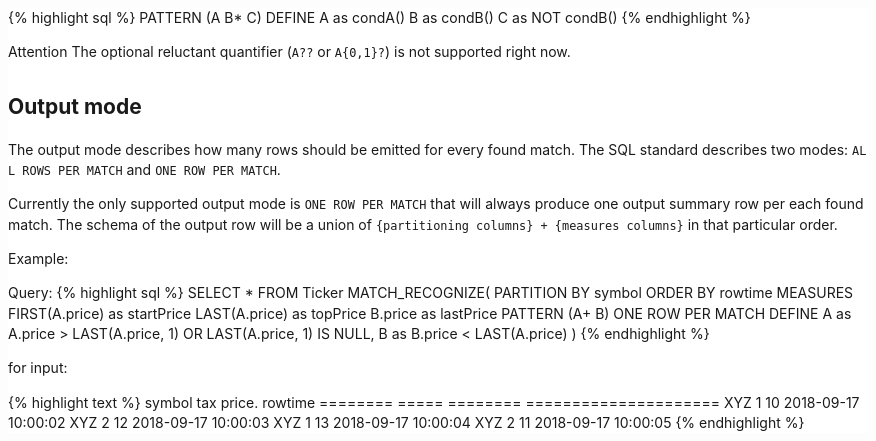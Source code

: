 {% highlight sql %}
PATTERN (A B* C)
DEFINE
    A as condA()
    B as condB()
    C as NOT condB()
{% endhighlight %}

<span class="label label-danger">Attention</span> The optional reluctant quantifier (`A??` or `A{0,1}?`) is not supported right now.

Output mode
-----------

The output mode describes how many rows should be emitted for every found match. The SQL standard describes two modes: `ALL ROWS PER MATCH` and
`ONE ROW PER MATCH`.

Currently the only supported output mode is `ONE ROW PER MATCH` that will always produce one output summary row per each found match.
The schema of the output row will be a union of `{partitioning columns} + {measures columns}` in that particular order.

Example:

Query:
{% highlight sql %}
SELECT *
FROM Ticker
    MATCH_RECOGNIZE(
        PARTITION BY symbol
        ORDER BY rowtime
        MEASURES
            FIRST(A.price) as startPrice
            LAST(A.price) as topPrice
            B.price as lastPrice
        PATTERN (A+ B)
        ONE ROW PER MATCH
        DEFINE
            A as A.price > LAST(A.price, 1) OR LAST(A.price, 1) IS NULL,
            B as B.price < LAST(A.price)
    )
{% endhighlight %}

for input:

{% highlight text %}
 symbol   tax   price.         rowtime
======== ===== ======== =====================
 XYZ      1     10       2018-09-17 10:00:02
 XYZ      2     12       2018-09-17 10:00:03
 XYZ      1     13       2018-09-17 10:00:04
 XYZ      2     11       2018-09-17 10:00:05
{% endhighlight %}
